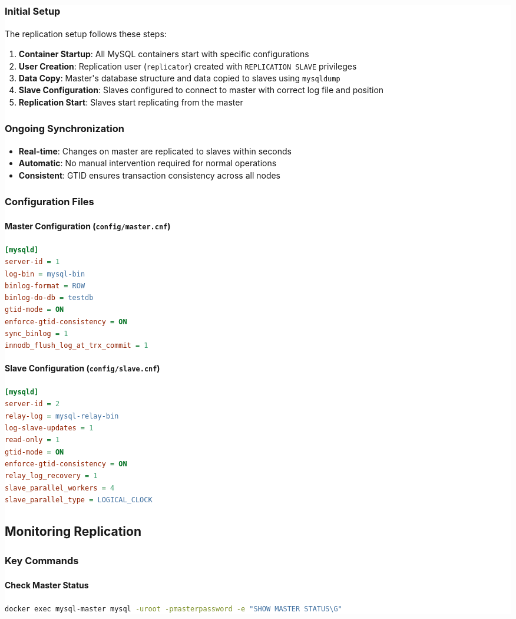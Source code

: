 ### Initial Setup
The replication setup follows these steps:

1. **Container Startup**: All MySQL containers start with specific configurations
2. **User Creation**: Replication user (`replicator`) created with `REPLICATION SLAVE` privileges
3. **Data Copy**: Master's database structure and data copied to slaves using `mysqldump`
4. **Slave Configuration**: Slaves configured to connect to master with correct log file and position
5. **Replication Start**: Slaves start replicating from the master

### Ongoing Synchronization
- **Real-time**: Changes on master are replicated to slaves within seconds
- **Automatic**: No manual intervention required for normal operations
- **Consistent**: GTID ensures transaction consistency across all nodes

### Configuration Files

#### Master Configuration (`config/master.cnf`)
```ini
[mysqld]
server-id = 1
log-bin = mysql-bin
binlog-format = ROW
binlog-do-db = testdb
gtid-mode = ON
enforce-gtid-consistency = ON
sync_binlog = 1
innodb_flush_log_at_trx_commit = 1
```

#### Slave Configuration (`config/slave.cnf`)
```ini
[mysqld]
server-id = 2
relay-log = mysql-relay-bin
log-slave-updates = 1
read-only = 1
gtid-mode = ON
enforce-gtid-consistency = ON
relay_log_recovery = 1
slave_parallel_workers = 4
slave_parallel_type = LOGICAL_CLOCK
```

## Monitoring Replication

### Key Commands

#### Check Master Status
```bash
docker exec mysql-master mysql -uroot -pmasterpassword -e "SHOW MASTER STATUS\G"
```
